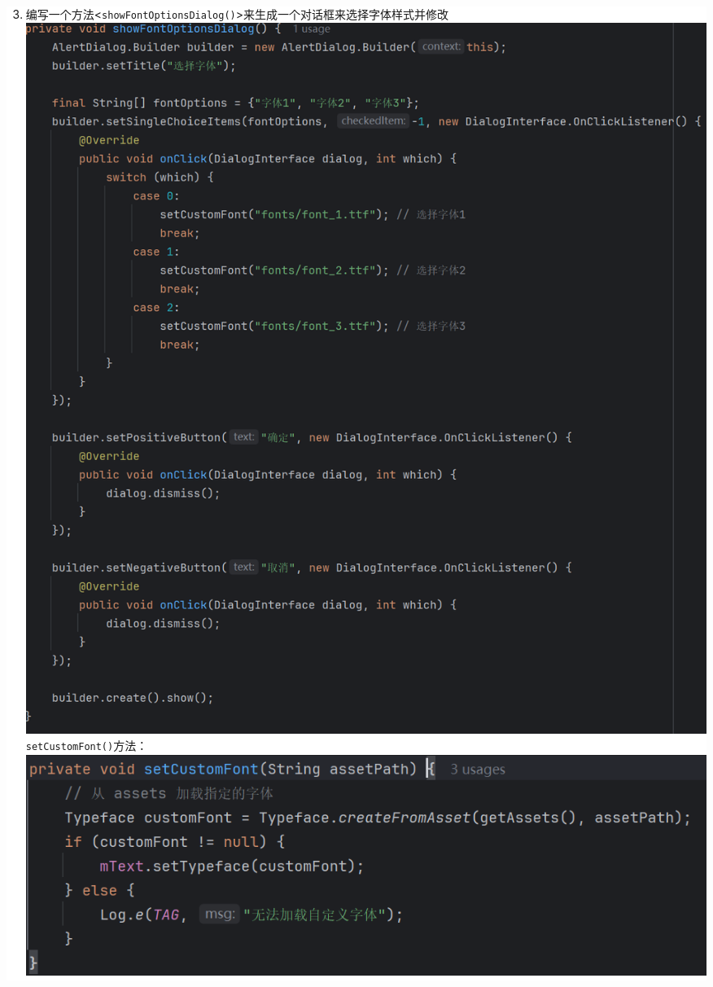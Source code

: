 3. 编写一个方法<`showFontOptionsDialog()`>来生成一个对话框来选择字体样式并修改
   ![108334fb-0c3a-47a5-921e-593c81f93297](./images/108334fb-0c3a-47a5-921e-593c81f93297.png)
   `setCustomFont()`方法：
   ![67b2424b-0451-4a6f-974f-94ae3ce676da](./images/67b2424b-0451-4a6f-974f-94ae3ce676da.png)